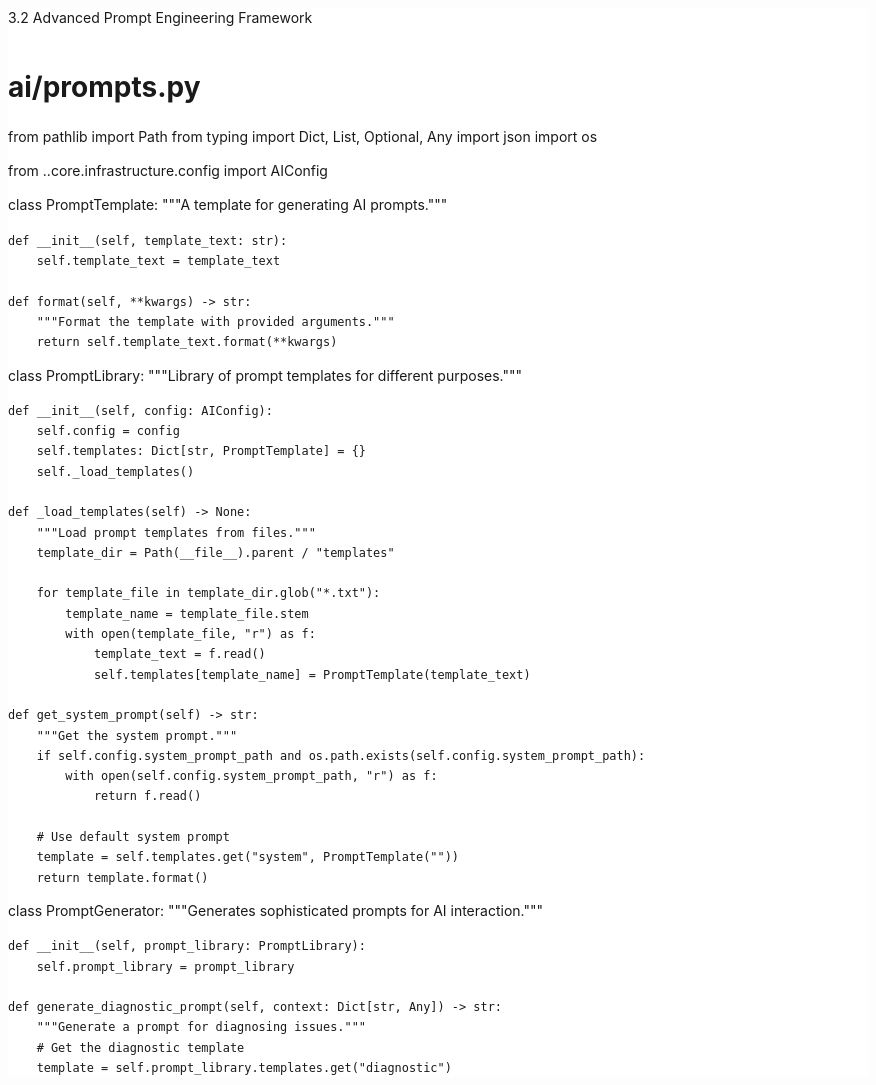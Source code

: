 3.2 Advanced Prompt Engineering Framework
# ai/prompts.py
from pathlib import Path
from typing import Dict, List, Optional, Any
import json
import os

from ..core.infrastructure.config import AIConfig

class PromptTemplate:
    """A template for generating AI prompts."""
    
    def __init__(self, template_text: str):
        self.template_text = template_text
    
    def format(self, **kwargs) -> str:
        """Format the template with provided arguments."""
        return self.template_text.format(**kwargs)

class PromptLibrary:
    """Library of prompt templates for different purposes."""
    
    def __init__(self, config: AIConfig):
        self.config = config
        self.templates: Dict[str, PromptTemplate] = {}
        self._load_templates()
    
    def _load_templates(self) -> None:
        """Load prompt templates from files."""
        template_dir = Path(__file__).parent / "templates"
        
        for template_file in template_dir.glob("*.txt"):
            template_name = template_file.stem
            with open(template_file, "r") as f:
                template_text = f.read()
                self.templates[template_name] = PromptTemplate(template_text)
    
    def get_system_prompt(self) -> str:
        """Get the system prompt."""
        if self.config.system_prompt_path and os.path.exists(self.config.system_prompt_path):
            with open(self.config.system_prompt_path, "r") as f:
                return f.read()
        
        # Use default system prompt
        template = self.templates.get("system", PromptTemplate(""))
        return template.format()

class PromptGenerator:
    """Generates sophisticated prompts for AI interaction."""
    
    def __init__(self, prompt_library: PromptLibrary):
        self.prompt_library = prompt_library
    
    def generate_diagnostic_prompt(self, context: Dict[str, Any]) -> str:
        """Generate a prompt for diagnosing issues."""
        # Get the diagnostic template
        template = self.prompt_library.templates.get("diagnostic")
        